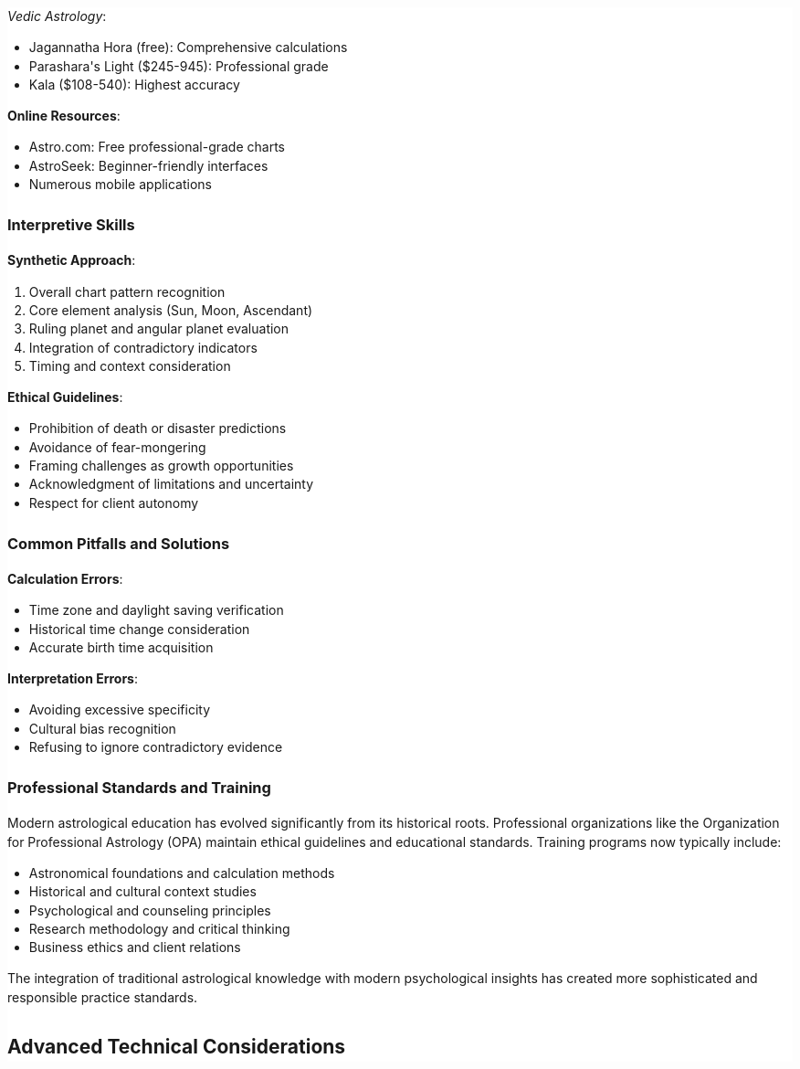 *Vedic Astrology*:
- Jagannatha Hora (free): Comprehensive calculations
- Parashara's Light ($245-945): Professional grade
- Kala ($108-540): Highest accuracy

**Online Resources**:
- Astro.com: Free professional-grade charts
- AstroSeek: Beginner-friendly interfaces
- Numerous mobile applications

### Interpretive Skills

**Synthetic Approach**:
1. Overall chart pattern recognition
2. Core element analysis (Sun, Moon, Ascendant)
3. Ruling planet and angular planet evaluation  
4. Integration of contradictory indicators
5. Timing and context consideration

**Ethical Guidelines**:
- Prohibition of death or disaster predictions
- Avoidance of fear-mongering
- Framing challenges as growth opportunities
- Acknowledgment of limitations and uncertainty
- Respect for client autonomy

### Common Pitfalls and Solutions

**Calculation Errors**:
- Time zone and daylight saving verification
- Historical time change consideration
- Accurate birth time acquisition

**Interpretation Errors**:
- Avoiding excessive specificity
- Cultural bias recognition  
- Refusing to ignore contradictory evidence

### Professional Standards and Training

Modern astrological education has evolved significantly from its historical roots. Professional organizations like the Organization for Professional Astrology (OPA) maintain ethical guidelines and educational standards. Training programs now typically include:

- Astronomical foundations and calculation methods
- Historical and cultural context studies
- Psychological and counseling principles
- Research methodology and critical thinking
- Business ethics and client relations

The integration of traditional astrological knowledge with modern psychological insights has created more sophisticated and responsible practice standards.

## Advanced Technical Considerations
